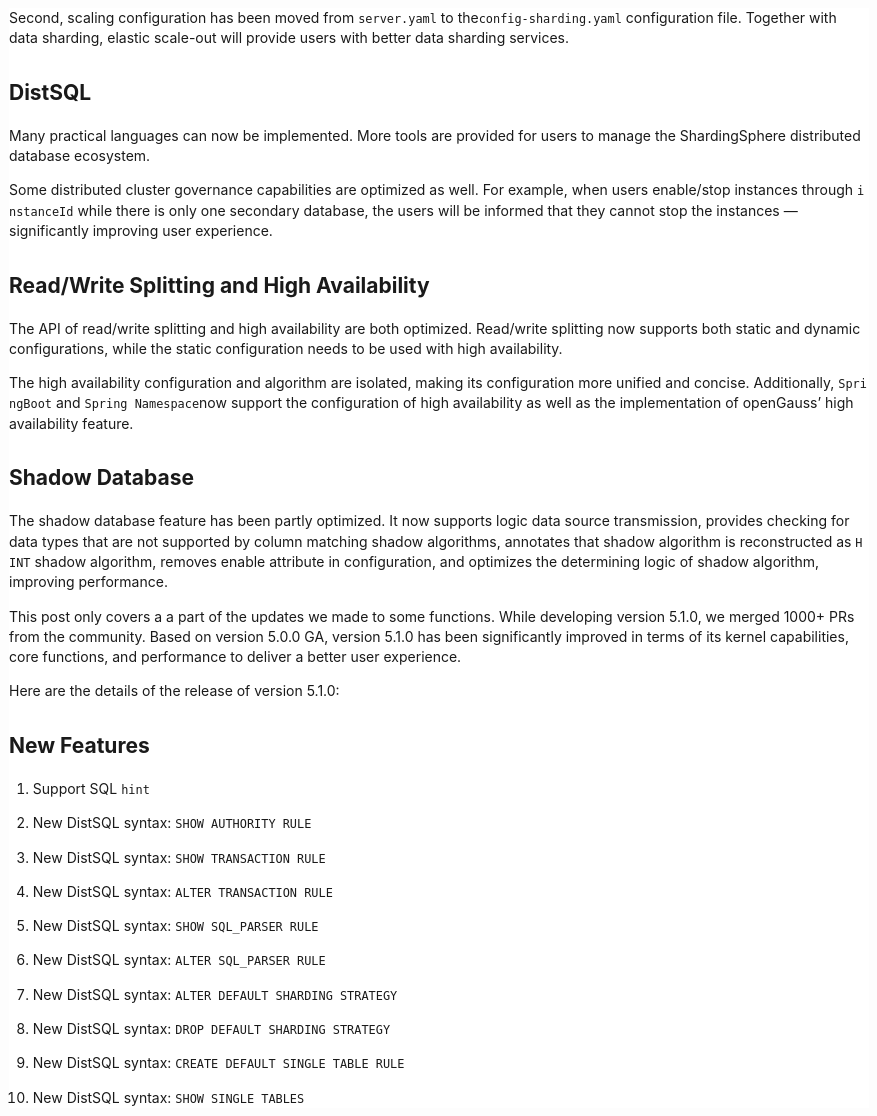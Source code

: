 Second, scaling configuration has been moved from `server.yaml` to the`config-sharding.yaml` configuration file. Together with data sharding, elastic scale-out will provide users with better data sharding services.

## DistSQL
Many practical languages can now be implemented. More tools are provided for users to manage the ShardingSphere distributed database ecosystem.

Some distributed cluster governance capabilities are optimized as well. For example, when users enable/stop instances through `instanceId` while there is only one secondary database, the users will be informed that they cannot stop the instances — significantly improving user experience.

## Read/Write Splitting and High Availability
The API of read/write splitting and high availability are both optimized. Read/write splitting now supports both static and dynamic configurations, while the static configuration needs to be used with high availability.

The high availability configuration and algorithm are isolated, making its configuration more unified and concise. Additionally, `SpringBoot` and `Spring Namespace`now support the configuration of high availability as well as the implementation of openGauss’ high availability feature.

## Shadow Database
The shadow database feature has been partly optimized. It now supports logic data source transmission, provides checking for data types that are not supported by column matching shadow algorithms, annotates that shadow algorithm is reconstructed as `HINT` shadow algorithm, removes enable attribute in configuration, and optimizes the determining logic of shadow algorithm, improving performance.

This post only covers a a part of the updates we made to some functions. While developing version 5.1.0, we merged 1000+ PRs from the community. Based on version 5.0.0 GA, version 5.1.0 has been significantly improved in terms of its kernel capabilities, core functions, and performance to deliver a better user experience.

Here are the details of the release of version 5.1.0:

## New Features
1. Support SQL `hint`

2. New DistSQL syntax: `SHOW AUTHORITY RULE`

3. New DistSQL syntax: `SHOW TRANSACTION RULE`

4. New DistSQL syntax: `ALTER TRANSACTION RULE`

5. New DistSQL syntax: `SHOW SQL_PARSER RULE`

6. New DistSQL syntax: `ALTER SQL_PARSER RULE`

7. New DistSQL syntax: `ALTER DEFAULT SHARDING STRATEGY`

8. New DistSQL syntax: `DROP DEFAULT SHARDING STRATEGY`

9. New DistSQL syntax: `CREATE DEFAULT SINGLE TABLE RULE`

10. New DistSQL syntax: `SHOW SINGLE TABLES`

